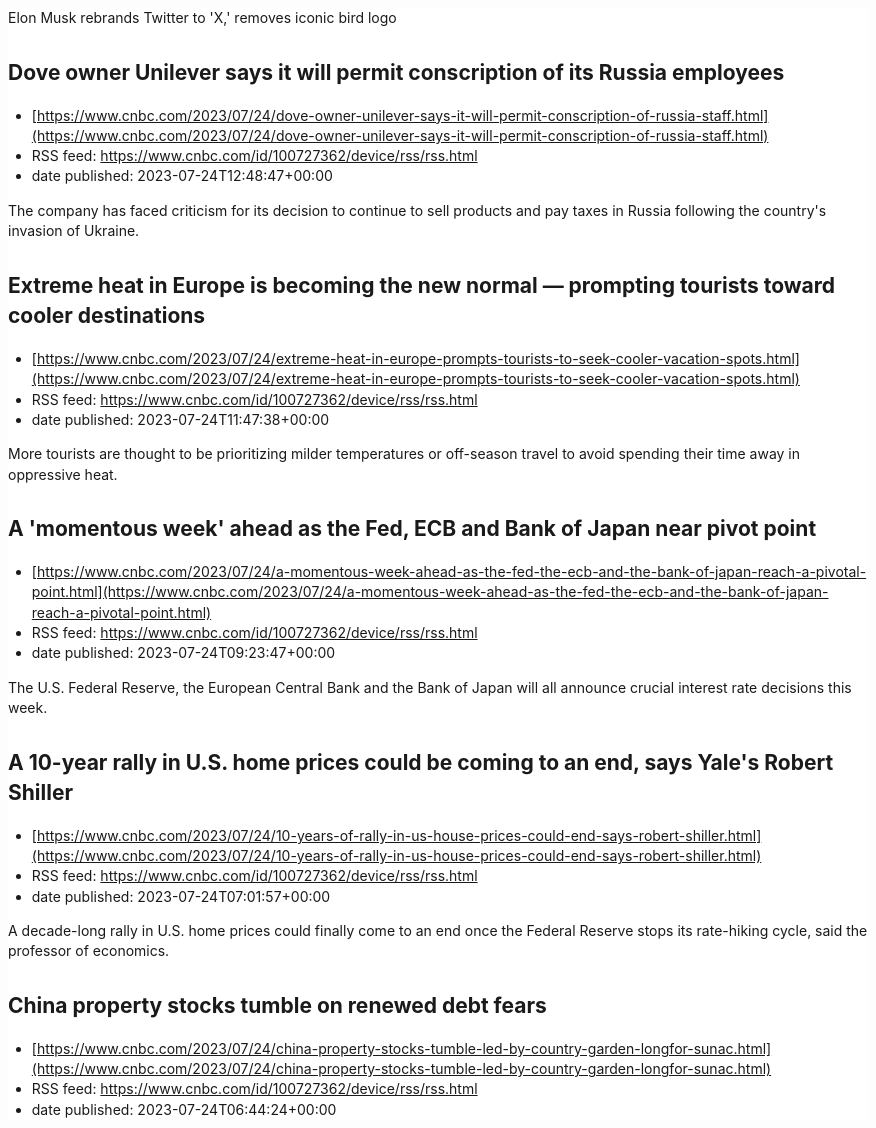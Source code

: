 Elon Musk rebrands Twitter to 'X,' removes iconic bird logo

## Dove owner Unilever says it will permit conscription of its Russia employees
 - [https://www.cnbc.com/2023/07/24/dove-owner-unilever-says-it-will-permit-conscription-of-russia-staff.html](https://www.cnbc.com/2023/07/24/dove-owner-unilever-says-it-will-permit-conscription-of-russia-staff.html)
 - RSS feed: https://www.cnbc.com/id/100727362/device/rss/rss.html
 - date published: 2023-07-24T12:48:47+00:00

The company has faced criticism for its decision to continue to sell products and pay taxes in Russia following the country's invasion of Ukraine.

## Extreme heat in Europe is becoming the new normal — prompting tourists toward cooler destinations
 - [https://www.cnbc.com/2023/07/24/extreme-heat-in-europe-prompts-tourists-to-seek-cooler-vacation-spots.html](https://www.cnbc.com/2023/07/24/extreme-heat-in-europe-prompts-tourists-to-seek-cooler-vacation-spots.html)
 - RSS feed: https://www.cnbc.com/id/100727362/device/rss/rss.html
 - date published: 2023-07-24T11:47:38+00:00

More tourists are thought to be prioritizing milder temperatures or off-season travel to avoid spending their time away in oppressive heat.

## A 'momentous week' ahead as the Fed, ECB and Bank of Japan near pivot point
 - [https://www.cnbc.com/2023/07/24/a-momentous-week-ahead-as-the-fed-the-ecb-and-the-bank-of-japan-reach-a-pivotal-point.html](https://www.cnbc.com/2023/07/24/a-momentous-week-ahead-as-the-fed-the-ecb-and-the-bank-of-japan-reach-a-pivotal-point.html)
 - RSS feed: https://www.cnbc.com/id/100727362/device/rss/rss.html
 - date published: 2023-07-24T09:23:47+00:00

The U.S. Federal Reserve, the European Central Bank and the Bank of Japan will all announce crucial interest rate decisions this week.

## A 10-year rally in U.S. home prices could be coming to an end, says Yale's Robert Shiller
 - [https://www.cnbc.com/2023/07/24/10-years-of-rally-in-us-house-prices-could-end-says-robert-shiller.html](https://www.cnbc.com/2023/07/24/10-years-of-rally-in-us-house-prices-could-end-says-robert-shiller.html)
 - RSS feed: https://www.cnbc.com/id/100727362/device/rss/rss.html
 - date published: 2023-07-24T07:01:57+00:00

A decade-long rally in U.S. home prices could finally come to an end once the Federal Reserve stops its rate-hiking cycle, said the professor of economics.

## China property stocks tumble on renewed debt fears
 - [https://www.cnbc.com/2023/07/24/china-property-stocks-tumble-led-by-country-garden-longfor-sunac.html](https://www.cnbc.com/2023/07/24/china-property-stocks-tumble-led-by-country-garden-longfor-sunac.html)
 - RSS feed: https://www.cnbc.com/id/100727362/device/rss/rss.html
 - date published: 2023-07-24T06:44:24+00:00
